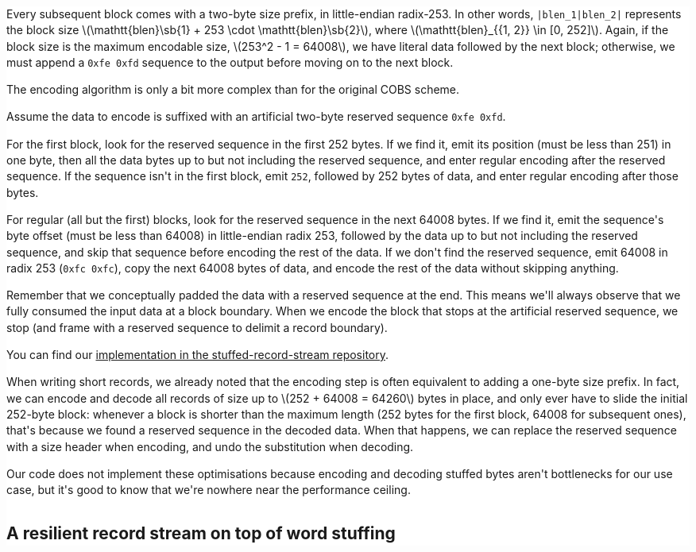 Every subsequent block comes with a two-byte size prefix, in little-endian
radix-253.  In other words, `|blen_1|blen_2|` represents the
block size \\(\mathtt{blen}\sb{1} + 253 \cdot \mathtt{blen}\sb{2}\\), where
\\(\mathtt{blen}_{\{1, 2\}} \in [0, 252]\\).  Again, if the block
size is the maximum encodable size, \\(253^2 - 1 = 64008\\), we
have literal data followed by the next block; otherwise, we must
append a `0xfe 0xfd` sequence to the output before
moving on to the next block.

The encoding algorithm is only a bit more complex than for the
original COBS scheme.

Assume the data to encode is suffixed with an artificial two-byte
reserved sequence `0xfe 0xfd`.

For the first block, look for the reserved sequence in the first 252
bytes.  If we find it, emit its position (must be less than 251) in
one byte, then all the data bytes up to but not including the reserved
sequence, and enter regular encoding after the reserved sequence.  If
the sequence isn't in the first block, emit `252`, followed
by 252 bytes of data, and enter regular encoding after those bytes.

For regular (all but the first) blocks, look for the reserved sequence in
the next 64008 bytes.  If we find it, emit the sequence's byte offset
(must be less than 64008) in little-endian radix 253, followed by the
data up to but not including the reserved sequence, and skip that sequence
before encoding the rest of the data.  If we don't find the reserved
sequence, emit 64008 in radix 253 (`0xfc 0xfc`), copy the next 64008
bytes of data, and encode the rest of the data without skipping anything.

Remember that we conceptually padded the data with a reserved sequence at
the end.  This means we'll always observe that we fully consumed the
input data at a block boundary.  When we encode the block that stops
at the artificial reserved sequence, we stop (and frame with a reserved
sequence to delimit a record boundary).

You can find our [implementation in the stuffed-record-stream repository](https://github.com/backtrace-labs/stuffed-record-stream/blob/main/src/word_stuff.c).

When writing short records, we already noted that the encoding step is
often equivalent to adding a one-byte size prefix.  In fact, we can
encode and decode all records of size up to \\(252 + 64008 = 64260\\)
bytes in place, and only ever have to slide the initial 252-byte
block: whenever a block is shorter than the maximum length (252 bytes
for the first block, 64008 for subsequent ones), that's because we
found a reserved sequence in the decoded data.  When that happens, we
can replace the reserved sequence with a size header when encoding,
and undo the substitution when decoding.

Our code does not implement these optimisations because encoding and
decoding stuffed bytes aren't bottlenecks for our use case, but it's
good to know that we're nowhere near the performance ceiling.

A resilient record stream on top of word stuffing
-------------------------------------------------


[^suffix]: If you append with the delimiter, it probably makes sense to special-case short writes and also prepend with the delimiter after failures, in order to make sure readers will observe a delimiter before the new record.
[^why-not-fewer]: High-throughput writers should batch records.  We do syscall-per-record because the write load for the current use case is so sporadic that any batching logic would usually end up writing individual records.  For now, batching would introduce complexity and bug potential for a minimal impact on write throughput.
[^initialize-your-crc]: We overwrite the `crc` field with `UINT32_MAX` before computing a checksum for the header and its trailing data.  It's important to avoid zero prefixes because the result of crc-ing a 0 byte into a 0 state is... 0.